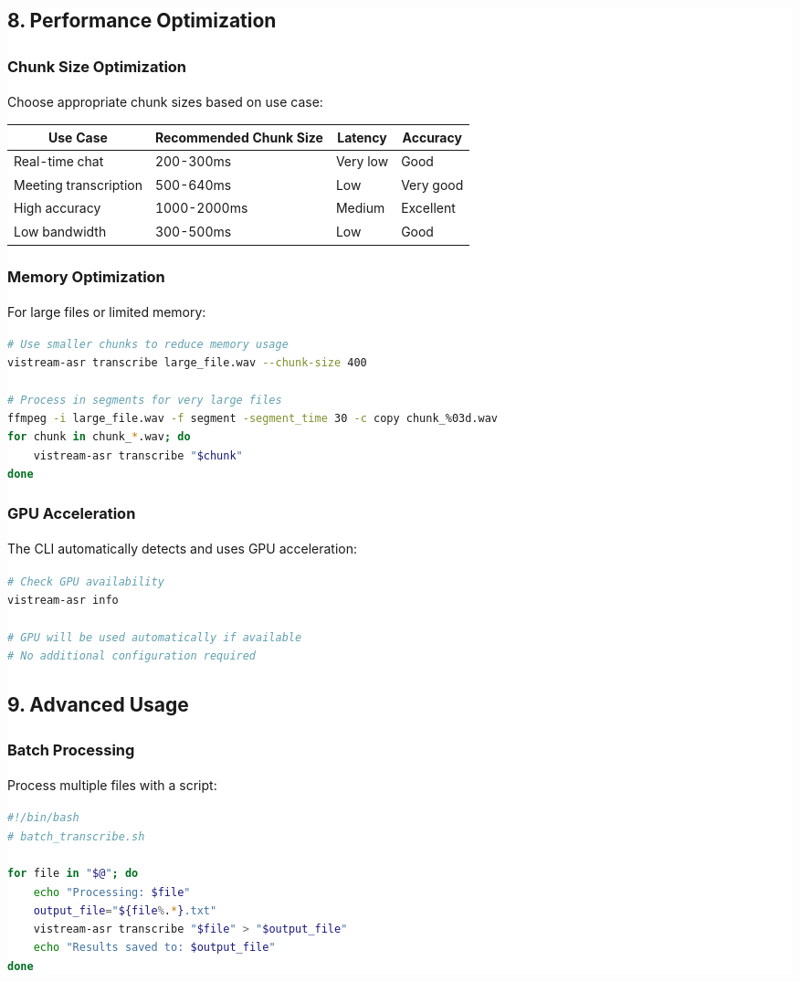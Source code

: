 ## 8. Performance Optimization

### Chunk Size Optimization

Choose appropriate chunk sizes based on use case:

| Use Case | Recommended Chunk Size | Latency | Accuracy |
|----------|----------------------|---------|----------|
| Real-time chat | 200-300ms | Very low | Good |
| Meeting transcription | 500-640ms | Low | Very good |
| High accuracy | 1000-2000ms | Medium | Excellent |
| Low bandwidth | 300-500ms | Low | Good |

### Memory Optimization

For large files or limited memory:

```bash
# Use smaller chunks to reduce memory usage
vistream-asr transcribe large_file.wav --chunk-size 400

# Process in segments for very large files
ffmpeg -i large_file.wav -f segment -segment_time 30 -c copy chunk_%03d.wav
for chunk in chunk_*.wav; do
    vistream-asr transcribe "$chunk"
done
```

### GPU Acceleration

The CLI automatically detects and uses GPU acceleration:

```bash
# Check GPU availability
vistream-asr info

# GPU will be used automatically if available
# No additional configuration required
```

## 9. Advanced Usage

### Batch Processing

Process multiple files with a script:

```bash
#!/bin/bash
# batch_transcribe.sh

for file in "$@"; do
    echo "Processing: $file"
    output_file="${file%.*}.txt"
    vistream-asr transcribe "$file" > "$output_file"
    echo "Results saved to: $output_file"
done
```
